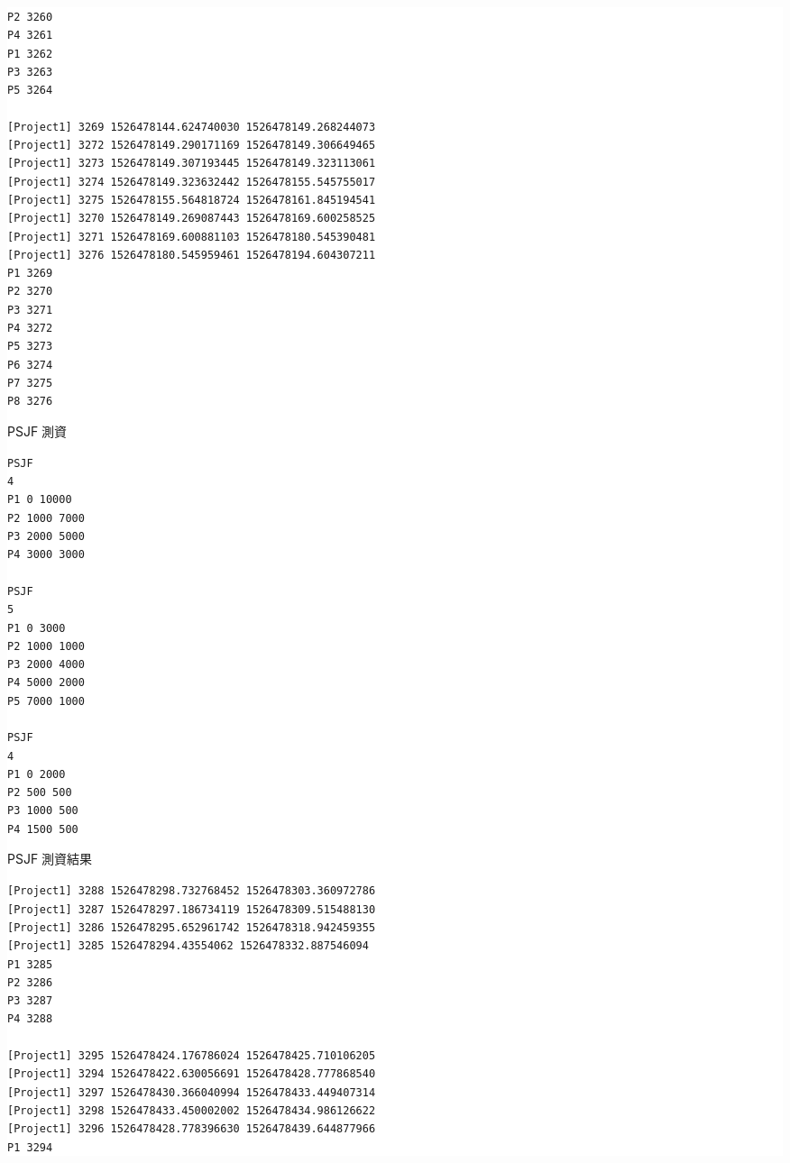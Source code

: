 ```
P2 3260
P4 3261
P1 3262
P3 3263
P5 3264

[Project1] 3269 1526478144.624740030 1526478149.268244073
[Project1] 3272 1526478149.290171169 1526478149.306649465
[Project1] 3273 1526478149.307193445 1526478149.323113061
[Project1] 3274 1526478149.323632442 1526478155.545755017
[Project1] 3275 1526478155.564818724 1526478161.845194541
[Project1] 3270 1526478149.269087443 1526478169.600258525
[Project1] 3271 1526478169.600881103 1526478180.545390481
[Project1] 3276 1526478180.545959461 1526478194.604307211
P1 3269
P2 3270
P3 3271
P4 3272
P5 3273
P6 3274
P7 3275
P8 3276
```
PSJF 測資
```
PSJF
4
P1 0 10000
P2 1000 7000
P3 2000 5000
P4 3000 3000

PSJF
5
P1 0 3000
P2 1000 1000
P3 2000 4000
P4 5000 2000
P5 7000 1000

PSJF
4
P1 0 2000
P2 500 500
P3 1000 500
P4 1500 500
```
PSJF 測資結果
```
[Project1] 3288 1526478298.732768452 1526478303.360972786
[Project1] 3287 1526478297.186734119 1526478309.515488130
[Project1] 3286 1526478295.652961742 1526478318.942459355
[Project1] 3285 1526478294.43554062 1526478332.887546094
P1 3285
P2 3286
P3 3287
P4 3288

[Project1] 3295 1526478424.176786024 1526478425.710106205
[Project1] 3294 1526478422.630056691 1526478428.777868540
[Project1] 3297 1526478430.366040994 1526478433.449407314
[Project1] 3298 1526478433.450002002 1526478434.986126622
[Project1] 3296 1526478428.778396630 1526478439.644877966
P1 3294
```